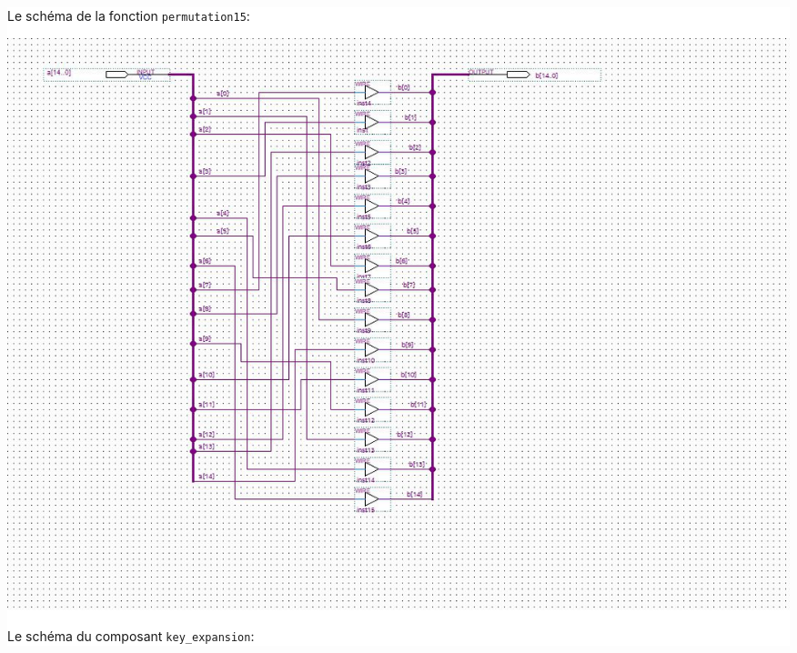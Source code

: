 Le schéma de la fonction `permutation15`:

![permutation15](resources/permutation15.jpg)

Le schéma du composant `key_expansion`:

